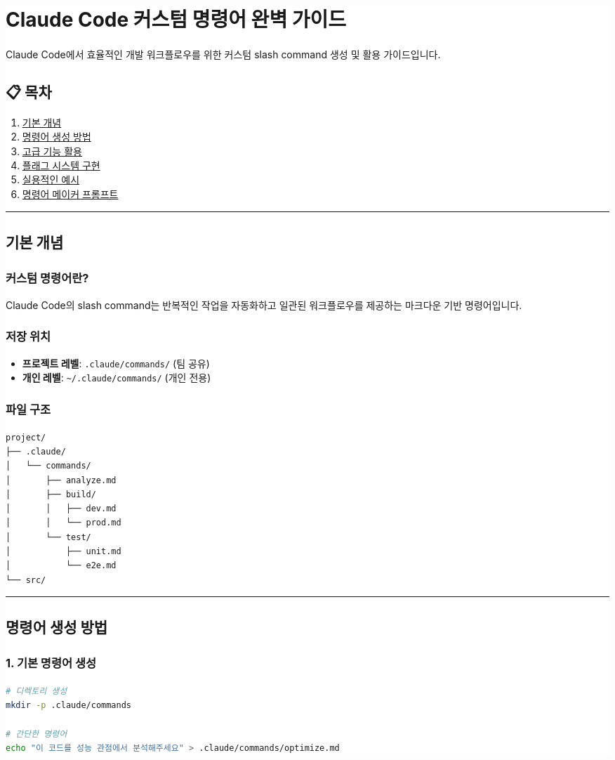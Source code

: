 # Claude Code 커스텀 명령어 완벽 가이드

Claude Code에서 효율적인 개발 워크플로우를 위한 커스텀 slash command 생성 및 활용 가이드입니다.

## 📋 목차

1. [기본 개념](#기본-개념)
2. [명령어 생성 방법](#명령어-생성-방법)
3. [고급 기능 활용](#고급-기능-활용)
4. [플래그 시스템 구현](#플래그-시스템-구현)
5. [실용적인 예시](#실용적인-예시)
6. [명령어 메이커 프롬프트](#명령어-메이커-프롬프트)

---

## 기본 개념

### 커스텀 명령어란?
Claude Code의 slash command는 반복적인 작업을 자동화하고 일관된 워크플로우를 제공하는 마크다운 기반 명령어입니다.

### 저장 위치
- **프로젝트 레벨**: `.claude/commands/` (팀 공유)
- **개인 레벨**: `~/.claude/commands/` (개인 전용)

### 파일 구조
```
project/
├── .claude/
│   └── commands/
│       ├── analyze.md
│       ├── build/
│       │   ├── dev.md
│       │   └── prod.md
│       └── test/
│           ├── unit.md
│           └── e2e.md
└── src/
```

---

## 명령어 생성 방법

### 1. 기본 명령어 생성

```bash
# 디렉토리 생성
mkdir -p .claude/commands

# 간단한 명령어
echo "이 코드를 성능 관점에서 분석해주세요" > .claude/commands/optimize.md
```
